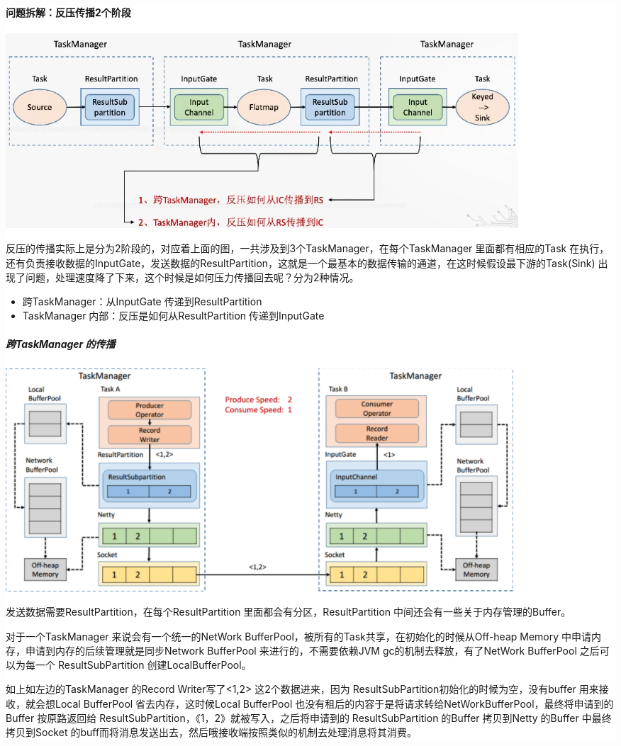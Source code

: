 #### 问题拆解：反压传播2个阶段

![a](./pic/fanya4.png)

反压的传播实际上是分为2阶段的，对应着上面的图，一共涉及到3个TaskManager，在每个TaskManager 里面都有相应的Task 在执行，还有负责接收数据的InputGate，发送数据的ResultPartition，这就是一个最基本的数据传输的通道，在这时候假设最下游的Task(Sink) 出现了问题，处理速度降了下来，这个时候是如何压力传播回去呢？分为2种情况。

* 跨TaskManager：从InputGate 传递到ResultPartition
* TaskManager 内部：反压是如何从ResultPartition 传递到InputGate

##### 跨TaskManager 的传播

![a](./pic/fanya17.png)



发送数据需要ResultPartition，在每个ResultPartition 里面都会有分区，ResultPartition 中间还会有一些关于内存管理的Buffer。

对于一个TaskManager 来说会有一个统一的NetWork BufferPool，被所有的Task共享，在初始化的时候从Off-heap Memory 中申请内存，申请到内存的后续管理就是同步Network BufferPool 来进行的，不需要依赖JVM gc的机制去释放，有了NetWork BufferPool 之后可以为每一个 ResultSubPartition 创建LocalBufferPool。

如上如左边的TaskManager 的Record Writer写了<1,2> 这2个数据进来，因为 ResultSubPartition初始化的时候为空，没有buffer 用来接收，就会想Local BufferPool 省去内存，这时候Local BufferPool 也没有租后的内容于是将请求转给NetWorkBufferPool，最终将申请到的Buffer 按原路返回给 ResultSubPartition，《1，2》就被写入，之后将申请到的 ResultSubPartition 的Buffer 拷贝到Netty 的Buffer 中最终拷贝到Socket 的buff而将消息发送出去，然后哦接收端按照类似的机制去处理消息将其消费。
